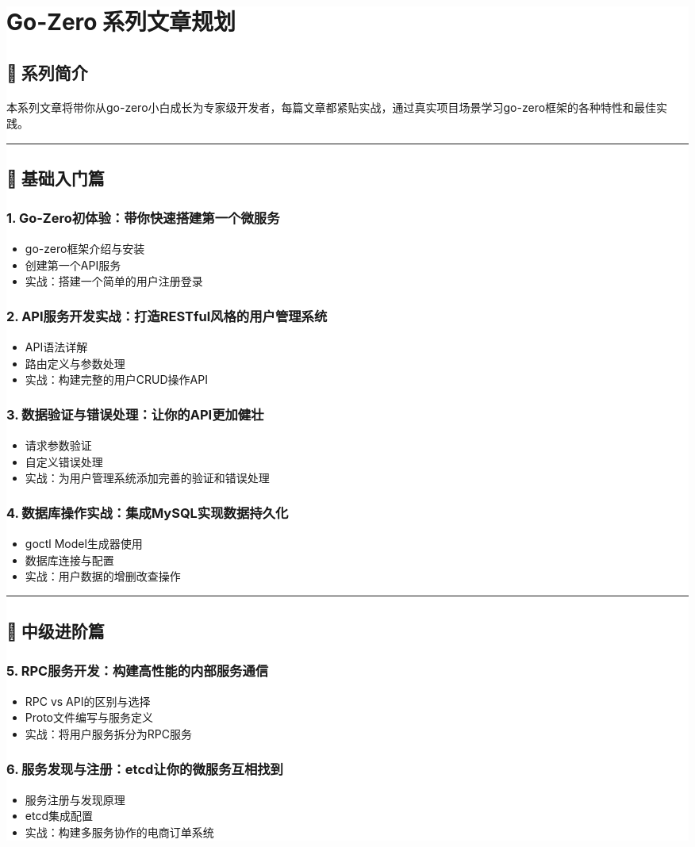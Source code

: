 # Go-Zero 系列文章规划

## 📖 系列简介

本系列文章将带你从go-zero小白成长为专家级开发者，每篇文章都紧贴实战，通过真实项目场景学习go-zero框架的各种特性和最佳实践。

---

## 🚀 基础入门篇

### 1. Go-Zero初体验：带你快速搭建第一个微服务

- go-zero框架介绍与安装
- 创建第一个API服务
- 实战：搭建一个简单的用户注册登录

### 2. API服务开发实战：打造RESTful风格的用户管理系统

- API语法详解
- 路由定义与参数处理
- 实战：构建完整的用户CRUD操作API

### 3. 数据验证与错误处理：让你的API更加健壮

- 请求参数验证
- 自定义错误处理
- 实战：为用户管理系统添加完善的验证和错误处理

### 4. 数据库操作实战：集成MySQL实现数据持久化

- goctl Model生成器使用
- 数据库连接与配置
- 实战：用户数据的增删改查操作

---

## 🔧 中级进阶篇

### 5. RPC服务开发：构建高性能的内部服务通信

- RPC vs API的区别与选择
- Proto文件编写与服务定义
- 实战：将用户服务拆分为RPC服务

### 6. 服务发现与注册：etcd让你的微服务互相找到

- 服务注册与发现原理
- etcd集成配置
- 实战：构建多服务协作的电商订单系统
